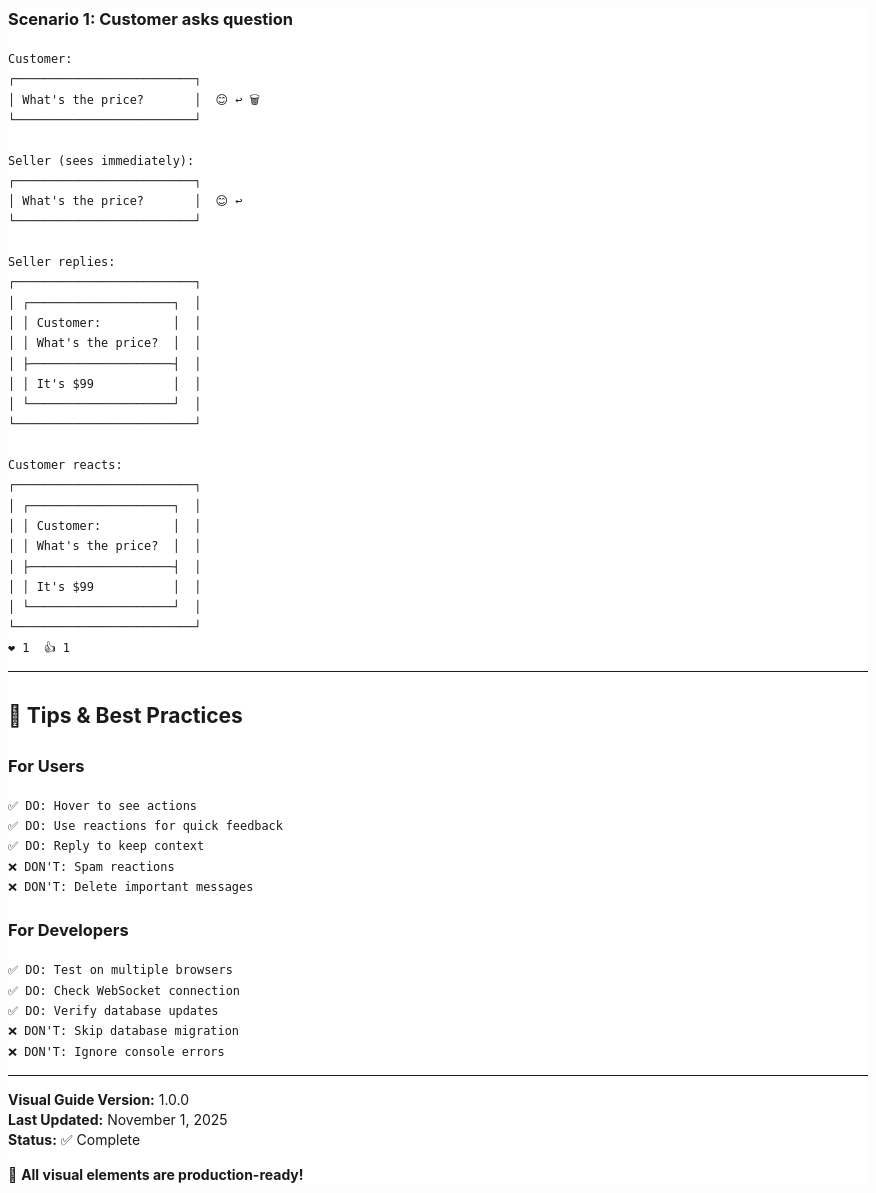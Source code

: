 ### Scenario 1: Customer asks question
```
Customer:
┌─────────────────────────┐
│ What's the price?       │  😊 ↩️ 🗑️
└─────────────────────────┘

Seller (sees immediately):
┌─────────────────────────┐
│ What's the price?       │  😊 ↩️
└─────────────────────────┘

Seller replies:
┌─────────────────────────┐
│ ┌────────────────────┐  │
│ │ Customer:          │  │
│ │ What's the price?  │  │
│ ├────────────────────┤  │
│ │ It's $99           │  │
│ └────────────────────┘  │
└─────────────────────────┘

Customer reacts:
┌─────────────────────────┐
│ ┌────────────────────┐  │
│ │ Customer:          │  │
│ │ What's the price?  │  │
│ ├────────────────────┤  │
│ │ It's $99           │  │
│ └────────────────────┘  │
└─────────────────────────┘
❤️ 1  👍 1
```

---

## 📝 Tips & Best Practices

### For Users
```
✅ DO: Hover to see actions
✅ DO: Use reactions for quick feedback
✅ DO: Reply to keep context
❌ DON'T: Spam reactions
❌ DON'T: Delete important messages
```

### For Developers
```
✅ DO: Test on multiple browsers
✅ DO: Check WebSocket connection
✅ DO: Verify database updates
❌ DON'T: Skip database migration
❌ DON'T: Ignore console errors
```

---

**Visual Guide Version:** 1.0.0  
**Last Updated:** November 1, 2025  
**Status:** ✅ Complete

🎨 **All visual elements are production-ready!**


